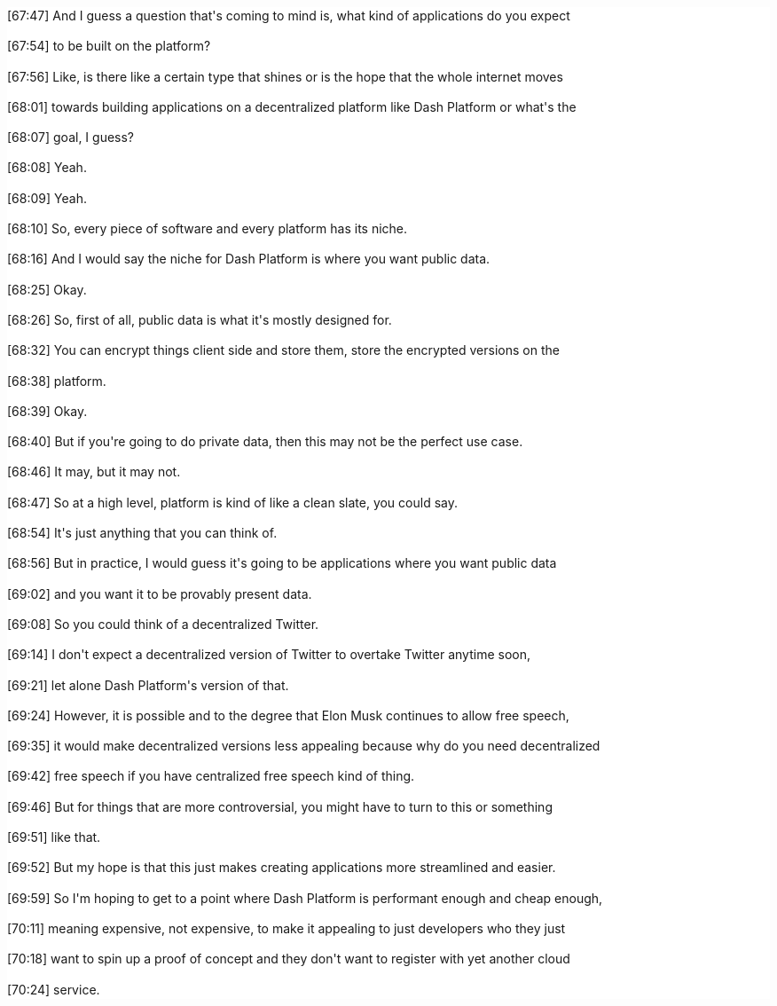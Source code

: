 [67:47] And I guess a question that's coming to mind is, what kind of applications do you expect

[67:54] to be built on the platform?

[67:56] Like, is there like a certain type that shines or is the hope that the whole internet moves

[68:01] towards building applications on a decentralized platform like Dash Platform or what's the

[68:07] goal, I guess?

[68:08] Yeah.

[68:09] Yeah.

[68:10] So, every piece of software and every platform has its niche.

[68:16] And I would say the niche for Dash Platform is where you want public data.

[68:25] Okay.

[68:26] So, first of all, public data is what it's mostly designed for.

[68:32] You can encrypt things client side and store them, store the encrypted versions on the

[68:38] platform.

[68:39] Okay.

[68:40] But if you're going to do private data, then this may not be the perfect use case.

[68:46] It may, but it may not.

[68:47] So at a high level, platform is kind of like a clean slate, you could say.

[68:54] It's just anything that you can think of.

[68:56] But in practice, I would guess it's going to be applications where you want public data

[69:02] and you want it to be provably present data.

[69:08] So you could think of a decentralized Twitter.

[69:14] I don't expect a decentralized version of Twitter to overtake Twitter anytime soon,

[69:21] let alone Dash Platform's version of that.

[69:24] However, it is possible and to the degree that Elon Musk continues to allow free speech,

[69:35] it would make decentralized versions less appealing because why do you need decentralized

[69:42] free speech if you have centralized free speech kind of thing.

[69:46] But for things that are more controversial, you might have to turn to this or something

[69:51] like that.

[69:52] But my hope is that this just makes creating applications more streamlined and easier.

[69:59] So I'm hoping to get to a point where Dash Platform is performant enough and cheap enough,

[70:11] meaning expensive, not expensive, to make it appealing to just developers who they just

[70:18] want to spin up a proof of concept and they don't want to register with yet another cloud

[70:24] service.
